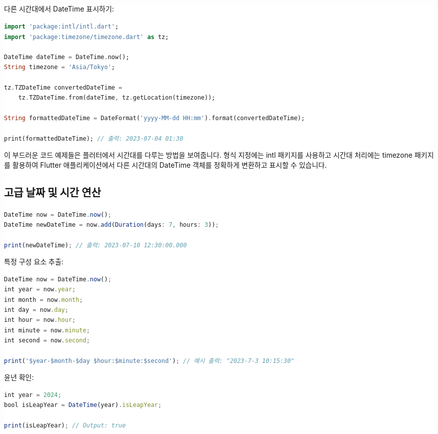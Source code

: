 다른 시간대에서 DateTime 표시하기:

<div class="content-ad"></div>

```Dart
import 'package:intl/intl.dart';
import 'package:timezone/timezone.dart' as tz;

DateTime dateTime = DateTime.now();
String timezone = 'Asia/Tokyo';

tz.TZDateTime convertedDateTime =
    tz.TZDateTime.from(dateTime, tz.getLocation(timezone));

String formattedDateTime = DateFormat('yyyy-MM-dd HH:mm').format(convertedDateTime);

print(formattedDateTime); // 출력: 2023-07-04 01:30
```

이 부드러운 코드 예제들은 플러터에서 시간대를 다루는 방법을 보여줍니다. 형식 지정에는 intl 패키지를 사용하고 시간대 처리에는 timezone 패키지를 활용하여 Flutter 애플리케이션에서 다른 시간대의 DateTime 객체를 정확하게 변환하고 표시할 수 있습니다.

## 고급 날짜 및 시간 연산

<div class="content-ad"></div>

```js
DateTime now = DateTime.now();
DateTime newDateTime = now.add(Duration(days: 7, hours: 3));

print(newDateTime); // 출력: 2023-07-10 12:30:00.000
```

특정 구성 요소 추출:

```js
DateTime now = DateTime.now();
int year = now.year;
int month = now.month;
int day = now.day;
int hour = now.hour;
int minute = now.minute;
int second = now.second;

print('$year-$month-$day $hour:$minute:$second'); // 예시 출력: "2023-7-3 10:15:30"
```

윤년 확인:  

<div class="content-ad"></div>

```js
int year = 2024;
bool isLeapYear = DateTime(year).isLeapYear;

print(isLeapYear); // Output: true
```
